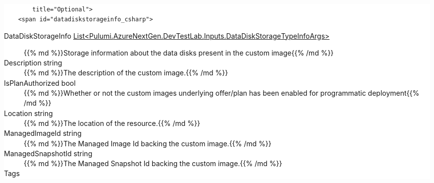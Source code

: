             title="Optional">
        <span id="datadiskstorageinfo_csharp">
<a href="#datadiskstorageinfo_csharp" style="color: inherit; text-decoration: inherit;">Data<wbr>Disk<wbr>Storage<wbr>Info</a>
</span>
        <span class="property-indicator"></span>
        <span class="property-type"><a href="#datadiskstoragetypeinfo">List&lt;Pulumi.<wbr>Azure<wbr>Next<wbr>Gen.<wbr>Dev<wbr>Test<wbr>Lab.<wbr>Inputs.<wbr>Data<wbr>Disk<wbr>Storage<wbr>Type<wbr>Info<wbr>Args&gt;</a></span>
    </dt>
    <dd>{{% md %}}Storage information about the data disks present in the custom image{{% /md %}}</dd>
    <dt class="property-optional"
            title="Optional">
        <span id="description_csharp">
<a href="#description_csharp" style="color: inherit; text-decoration: inherit;">Description</a>
</span>
        <span class="property-indicator"></span>
        <span class="property-type">string</span>
    </dt>
    <dd>{{% md %}}The description of the custom image.{{% /md %}}</dd>
    <dt class="property-optional"
            title="Optional">
        <span id="isplanauthorized_csharp">
<a href="#isplanauthorized_csharp" style="color: inherit; text-decoration: inherit;">Is<wbr>Plan<wbr>Authorized</a>
</span>
        <span class="property-indicator"></span>
        <span class="property-type">bool</span>
    </dt>
    <dd>{{% md %}}Whether or not the custom images underlying offer/plan has been enabled for programmatic deployment{{% /md %}}</dd>
    <dt class="property-optional"
            title="Optional">
        <span id="location_csharp">
<a href="#location_csharp" style="color: inherit; text-decoration: inherit;">Location</a>
</span>
        <span class="property-indicator"></span>
        <span class="property-type">string</span>
    </dt>
    <dd>{{% md %}}The location of the resource.{{% /md %}}</dd>
    <dt class="property-optional"
            title="Optional">
        <span id="managedimageid_csharp">
<a href="#managedimageid_csharp" style="color: inherit; text-decoration: inherit;">Managed<wbr>Image<wbr>Id</a>
</span>
        <span class="property-indicator"></span>
        <span class="property-type">string</span>
    </dt>
    <dd>{{% md %}}The Managed Image Id backing the custom image.{{% /md %}}</dd>
    <dt class="property-optional"
            title="Optional">
        <span id="managedsnapshotid_csharp">
<a href="#managedsnapshotid_csharp" style="color: inherit; text-decoration: inherit;">Managed<wbr>Snapshot<wbr>Id</a>
</span>
        <span class="property-indicator"></span>
        <span class="property-type">string</span>
    </dt>
    <dd>{{% md %}}The Managed Snapshot Id backing the custom image.{{% /md %}}</dd>
    <dt class="property-optional"
            title="Optional">
        <span id="tags_csharp">
<a href="#tags_csharp" style="color: inherit; text-decoration: inherit;">Tags</a>
